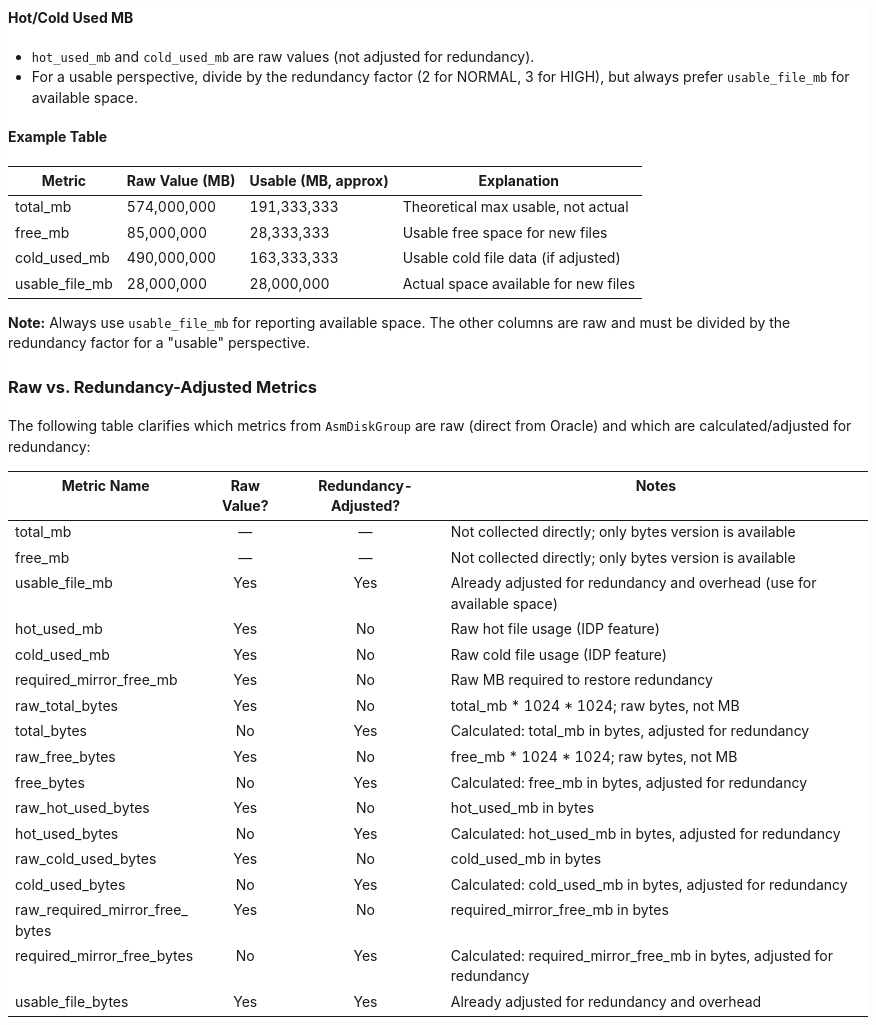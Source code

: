 #### Hot/Cold Used MB
- `hot_used_mb` and `cold_used_mb` are raw values (not adjusted for redundancy).
- For a usable perspective, divide by the redundancy factor (2 for NORMAL, 3 for HIGH), but always prefer `usable_file_mb` for available space.

#### Example Table
| Metric         | Raw Value (MB) | Usable (MB, approx) | Explanation                                 |
|---------------|----------------|---------------------|---------------------------------------------|
| total_mb      | 574,000,000    | 191,333,333         | Theoretical max usable, not actual           |
| free_mb       | 85,000,000     | 28,333,333          | Usable free space for new files              |
| cold_used_mb  | 490,000,000    | 163,333,333         | Usable cold file data (if adjusted)          |
| usable_file_mb| 28,000,000     | 28,000,000          | Actual space available for new files         |

**Note:** Always use `usable_file_mb` for reporting available space. The other columns are raw and must be divided by the redundancy factor for a "usable" perspective.

### Raw vs. Redundancy-Adjusted Metrics

The following table clarifies which metrics from `AsmDiskGroup` are raw (direct from Oracle) and which are calculated/adjusted for redundancy:

| Metric Name                  | Raw Value? | Redundancy-Adjusted? | Notes                                                                 |
|-----------------------------|:----------:|:--------------------:|-----------------------------------------------------------------------|
| total_mb                     |    —       |         —            | Not collected directly; only bytes version is available                |
| free_mb                      |    —       |         —            | Not collected directly; only bytes version is available                |
| usable_file_mb               |   Yes      |        Yes           | Already adjusted for redundancy and overhead (use for available space) |
| hot_used_mb                  |   Yes      |         No           | Raw hot file usage (IDP feature)                                      |
| cold_used_mb                 |   Yes      |         No           | Raw cold file usage (IDP feature)                                     |
| required_mirror_free_mb      |   Yes      |         No           | Raw MB required to restore redundancy                                 |
| raw_total_bytes              |   Yes      |         No           | total_mb * 1024 * 1024; raw bytes, not MB                             |
| total_bytes                  |    No      |        Yes           | Calculated: total_mb in bytes, adjusted for redundancy                |
| raw_free_bytes               |   Yes      |         No           | free_mb * 1024 * 1024; raw bytes, not MB                              |
| free_bytes                   |    No      |        Yes           | Calculated: free_mb in bytes, adjusted for redundancy                 |
| raw_hot_used_bytes           |   Yes      |         No           | hot_used_mb in bytes                                                  |
| hot_used_bytes               |    No      |        Yes           | Calculated: hot_used_mb in bytes, adjusted for redundancy             |
| raw_cold_used_bytes          |   Yes      |         No           | cold_used_mb in bytes                                                 |
| cold_used_bytes              |    No      |        Yes           | Calculated: cold_used_mb in bytes, adjusted for redundancy            |
| raw_required_mirror_free_bytes|  Yes      |         No           | required_mirror_free_mb in bytes                                      |
| required_mirror_free_bytes   |    No      |        Yes           | Calculated: required_mirror_free_mb in bytes, adjusted for redundancy |
| usable_file_bytes            |   Yes      |        Yes           | Already adjusted for redundancy and overhead                          |
